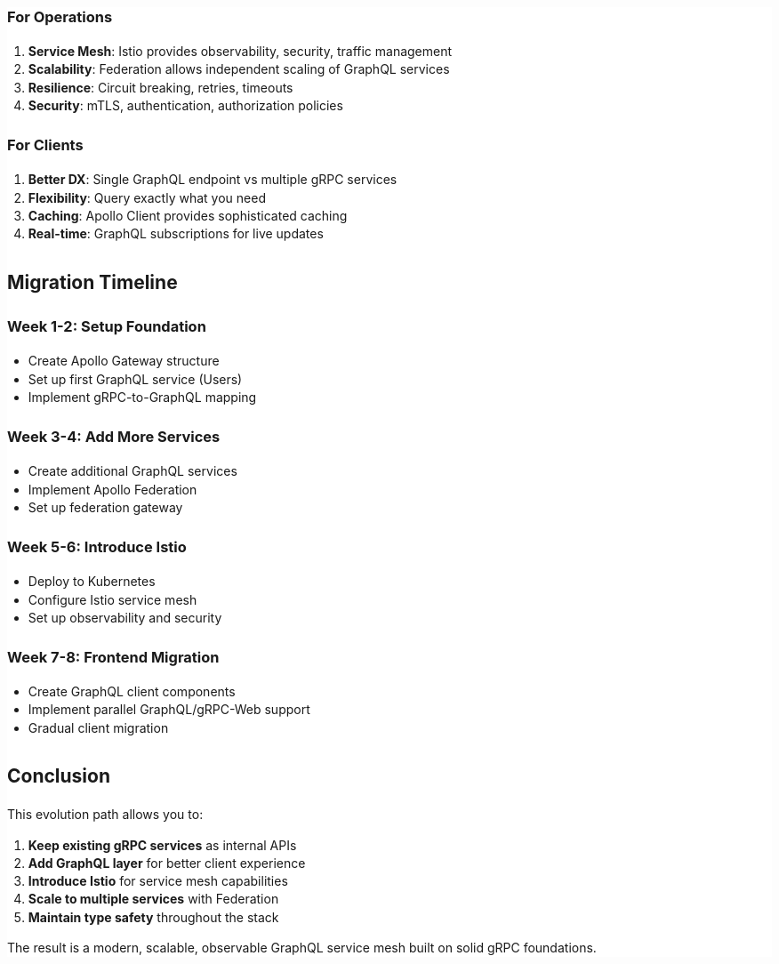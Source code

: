 ### For Operations
1. **Service Mesh**: Istio provides observability, security, traffic management
2. **Scalability**: Federation allows independent scaling of GraphQL services
3. **Resilience**: Circuit breaking, retries, timeouts
4. **Security**: mTLS, authentication, authorization policies

### For Clients
1. **Better DX**: Single GraphQL endpoint vs multiple gRPC services
2. **Flexibility**: Query exactly what you need
3. **Caching**: Apollo Client provides sophisticated caching
4. **Real-time**: GraphQL subscriptions for live updates

## Migration Timeline

### Week 1-2: Setup Foundation
- Create Apollo Gateway structure
- Set up first GraphQL service (Users)
- Implement gRPC-to-GraphQL mapping

### Week 3-4: Add More Services
- Create additional GraphQL services
- Implement Apollo Federation
- Set up federation gateway

### Week 5-6: Introduce Istio
- Deploy to Kubernetes
- Configure Istio service mesh
- Set up observability and security

### Week 7-8: Frontend Migration
- Create GraphQL client components
- Implement parallel GraphQL/gRPC-Web support
- Gradual client migration

## Conclusion

This evolution path allows you to:
1. **Keep existing gRPC services** as internal APIs
2. **Add GraphQL layer** for better client experience
3. **Introduce Istio** for service mesh capabilities
4. **Scale to multiple services** with Federation
5. **Maintain type safety** throughout the stack

The result is a modern, scalable, observable GraphQL service mesh built on solid gRPC foundations.
